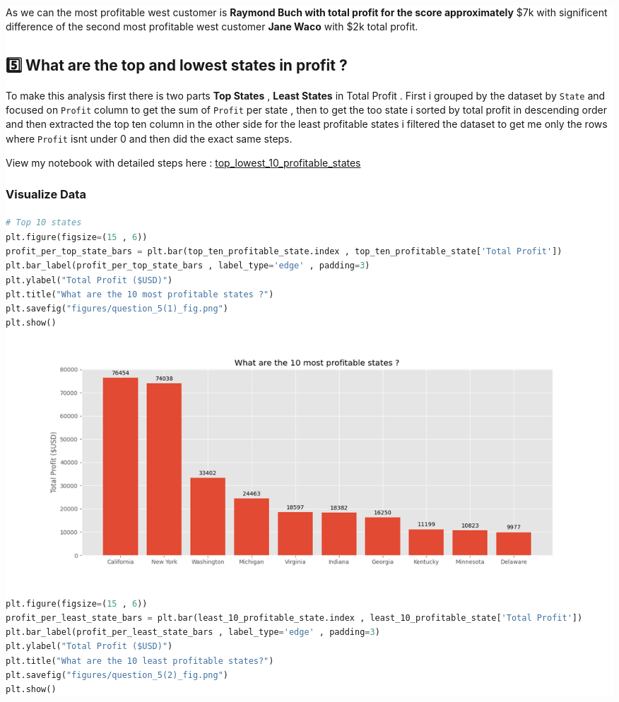 As we can the most profitable west customer is **Raymond Buch with total profit for the score approximately** $7k with significent difference of the second most profitable west customer **Jane Waco** with $2k total profit.

## 5️⃣ What are the top and lowest states in profit ?

To make this analysis first there is two parts **Top States** , **Least States** in Total Profit . First i grouped by the dataset by `State` and focused on `Profit` column to get the sum of `Profit` per state , then to get the too state i sorted by total profit in descending order and then extracted the top ten column in the other side for the least profitable states i filtered the dataset to get me only the rows where `Profit` isnt under 0 and then did the exact same steps.

View my notebook with detailed steps here : [top_lowest_10_profitable_states](/top_least_10_profitable_states.ipynb)

### Visualize Data

```python
# Top 10 states
plt.figure(figsize=(15 , 6))
profit_per_top_state_bars = plt.bar(top_ten_profitable_state.index , top_ten_profitable_state['Total Profit'])
plt.bar_label(profit_per_top_state_bars , label_type='edge' , padding=3)
plt.ylabel("Total Profit ($USD)")
plt.title("What are the 10 most profitable states ?")
plt.savefig("figures/question_5(1)_fig.png")
plt.show()
```

![Question 5 (1)](</figures/question_5(1)_fig.png>)

```python
plt.figure(figsize=(15 , 6))
profit_per_least_state_bars = plt.bar(least_10_profitable_state.index , least_10_profitable_state['Total Profit'])
plt.bar_label(profit_per_least_state_bars , label_type='edge' , padding=3)
plt.ylabel("Total Profit ($USD)")
plt.title("What are the 10 least profitable states?")
plt.savefig("figures/question_5(2)_fig.png")
plt.show()
```
